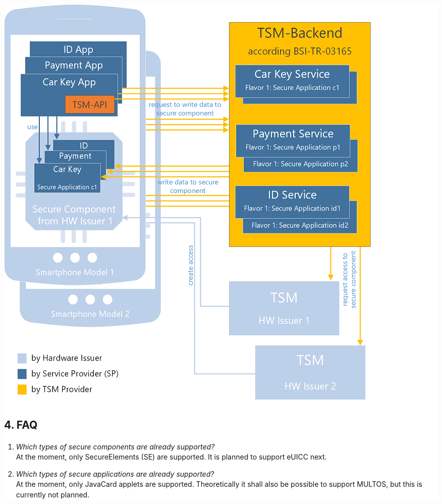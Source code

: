![TSMS](tsm-graphics/tsms-components.png) 



<a name="faq"></a>
## 4. FAQ


1. <em>Which types of secure components are already supported?</em><br>
At the moment, only SecureElements (SE) are supported. It is planned to support eUICC next.

2. <em>Which types of secure applications are already supported?</em><br>
At the moment, only JavaCard applets are supported. Theoretically it shall also be possible to support MULTOS, but this is currently not planned.
